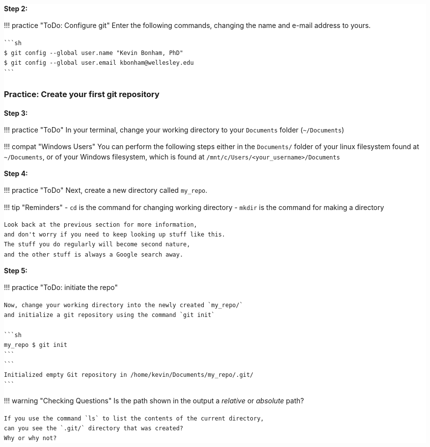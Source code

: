 **Step 2:**

!!! practice "ToDo: Configure git"
    Enter the following commands,
    changing the name and e-mail address to yours.

    ```sh
    $ git config --global user.name "Kevin Bonham, PhD"
    $ git config --global user.email kbonham@wellesley.edu
    ```

### Practice: Create your first git repository

**Step 3:**

!!! practice "ToDo"
    In your terminal,
    change your working directory to your `Documents` folder (`~/Documents`)

!!! compat "Windows Users"
    You can perform the following steps either in
    the `Documents/` folder of your linux filesystem found at `~/Documents`,
    or of your Windows filesystem, which is found at `/mnt/c/Users/<your_username>/Documents`

**Step 4:** 

!!! practice "ToDo"
    Next, create a new directory called `my_repo`.

!!! tip "Reminders"
    - `cd` is the command for changing working directory
    - `mkdir` is the command for making a directory

    Look back at the previous section for more information,
    and don't worry if you need to keep looking up stuff like this.
    The stuff you do regularly will become second nature,
    and the other stuff is always a Google search away.

**Step 5:** 

!!! practice "ToDo: initiate the repo"

    Now, change your working directory into the newly created `my_repo/`
    and initialize a git repository using the command `git init`

    ```sh
    my_repo $ git init
    ```
    ```
    Initialized empty Git repository in /home/kevin/Documents/my_repo/.git/
    ```

!!! warning "Checking Questions"
    Is the path shown in the output a *relative* or *absolute* path?

    If you use the command `ls` to list the contents of the current directory,
    can you see the `.git/` directory that was created?
    Why or why not?
